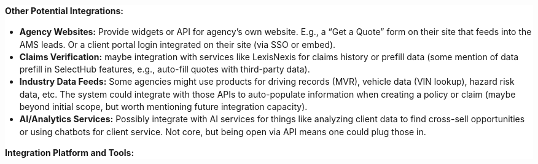 **Other Potential Integrations:**

- **Agency Websites:** Provide widgets or API for agency’s own website. E.g., a “Get a Quote” form on their site that feeds into the AMS leads. Or a client portal login integrated on their site (via SSO or embed).
- **Claims Verification:** maybe integration with services like LexisNexis for claims history or prefill data (some mention of data prefill in SelectHub features, e.g., auto-fill quotes with third-party data).
- **Industry Data Feeds:** Some agencies might use products for driving records (MVR), vehicle data (VIN lookup), hazard risk data, etc. The system could integrate with those APIs to auto-populate information when creating a policy or claim (maybe beyond initial scope, but worth mentioning future integration capacity).
- **AI/Analytics Services:** Possibly integrate with AI services for things like analyzing client data to find cross-sell opportunities or using chatbots for client service. Not core, but being open via API means one could plug those in.

**Integration Platform and Tools:**

